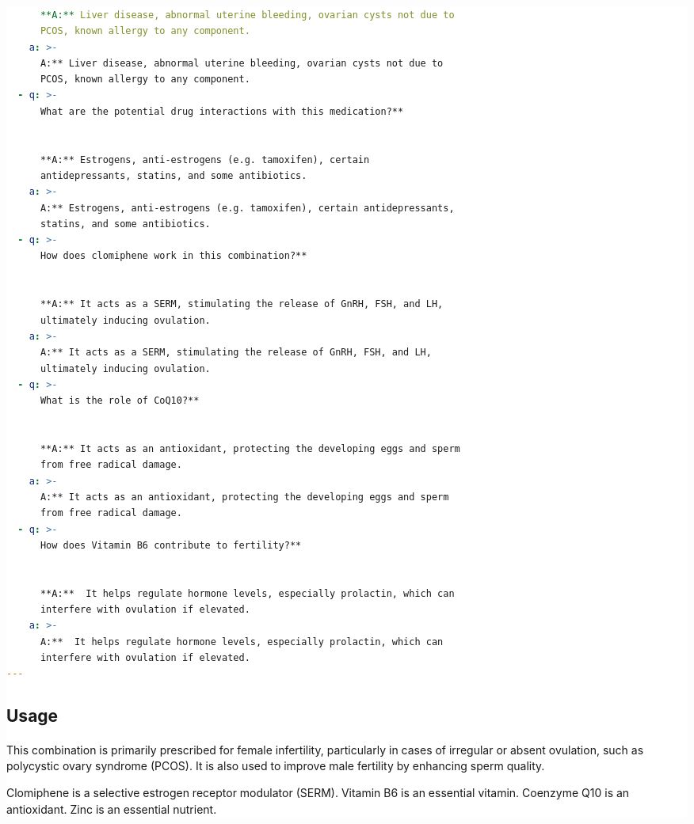```yaml
      **A:** Liver disease, abnormal uterine bleeding, ovarian cysts not due to
      PCOS, known allergy to any component.
    a: >-
      A:** Liver disease, abnormal uterine bleeding, ovarian cysts not due to
      PCOS, known allergy to any component.
  - q: >-
      What are the potential drug interactions with this medication?**


      **A:** Estrogens, anti-estrogens (e.g. tamoxifen), certain
      antidepressants, statins, and some antibiotics.
    a: >-
      A:** Estrogens, anti-estrogens (e.g. tamoxifen), certain antidepressants,
      statins, and some antibiotics.
  - q: >-
      How does clomiphene work in this combination?**


      **A:** It acts as a SERM, stimulating the release of GnRH, FSH, and LH,
      ultimately inducing ovulation.
    a: >-
      A:** It acts as a SERM, stimulating the release of GnRH, FSH, and LH,
      ultimately inducing ovulation.
  - q: >-
      What is the role of CoQ10?**


      **A:** It acts as an antioxidant, protecting the developing eggs and sperm
      from free radical damage.
    a: >-
      A:** It acts as an antioxidant, protecting the developing eggs and sperm
      from free radical damage.
  - q: >-
      How does Vitamin B6 contribute to fertility?**


      **A:**  It helps regulate hormone levels, especially prolactin, which can
      interfere with ovulation if elevated.
    a: >-
      A:**  It helps regulate hormone levels, especially prolactin, which can
      interfere with ovulation if elevated.
---
```

## **Usage**

This combination is primarily prescribed for female infertility, particularly in cases of irregular or absent ovulation, such as polycystic ovary syndrome (PCOS). It is also used to improve male fertility by enhancing sperm quality.

Clomiphene is a selective estrogen receptor modulator (SERM). Vitamin B6 is an essential vitamin. Coenzyme Q10 is an antioxidant. Zinc is an essential nutrient.

